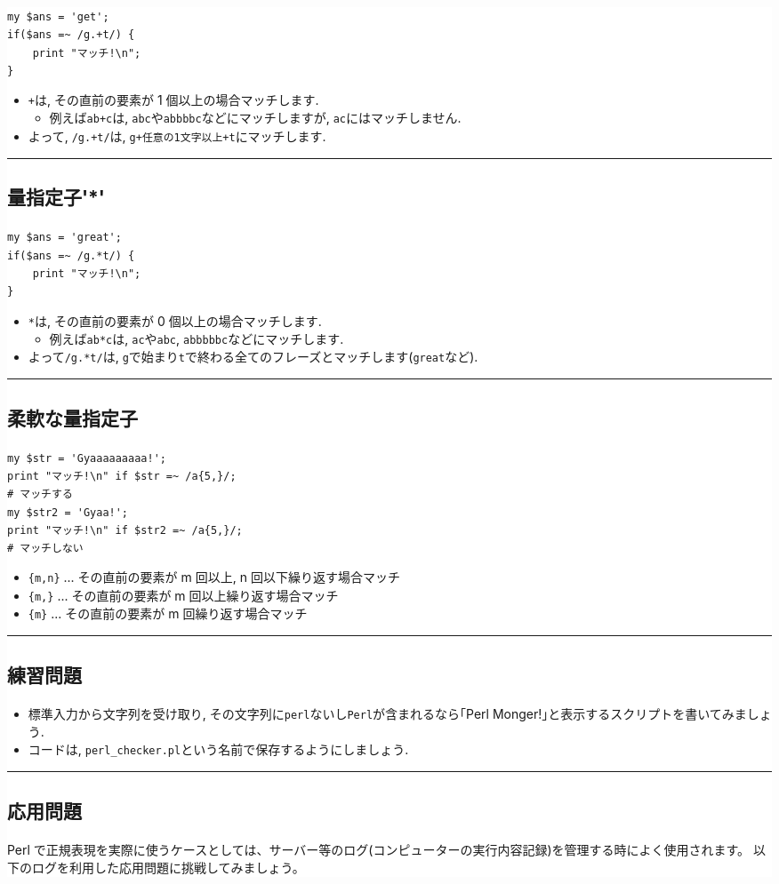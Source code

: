     my $ans = 'get';
    if($ans =~ /g.+t/) {
        print "マッチ!\n";
    }

- `+`は, その直前の要素が 1 個以上の場合マッチします.
  - 例えば`ab+c`は, `abc`や`abbbbc`などにマッチしますが, `ac`にはマッチしません.
- よって, `/g.+t/`は, `g+任意の1文字以上+t`にマッチします.

---

## 量指定子'\*'

    my $ans = 'great';
    if($ans =~ /g.*t/) {
        print "マッチ!\n";
    }

- `*`は, その直前の要素が 0 個以上の場合マッチします.
  - 例えば`ab*c`は, `ac`や`abc`, `abbbbbc`などにマッチします.
- よって`/g.*t/`は, `g`で始まり`t`で終わる全てのフレーズとマッチします(`great`など).

---

## 柔軟な量指定子

    my $str = 'Gyaaaaaaaaa!';
    print "マッチ!\n" if $str =~ /a{5,}/;
    # マッチする
    my $str2 = 'Gyaa!';
    print "マッチ!\n" if $str2 =~ /a{5,}/;
    # マッチしない

- `{m,n}` ... その直前の要素が m 回以上, n 回以下繰り返す場合マッチ
- `{m,}` ... その直前の要素が m 回以上繰り返す場合マッチ
- `{m}` ... その直前の要素が m 回繰り返す場合マッチ

---

## 練習問題

- 標準入力から文字列を受け取り, その文字列に`perl`ないし`Perl`が含まれるなら｢Perl Monger!｣と表示するスクリプトを書いてみましょう.
- コードは, `perl_checker.pl`という名前で保存するようにしましょう.

---

## 応用問題

Perl で正規表現を実際に使うケースとしては、サーバー等のログ(コンピューターの実行内容記録)を管理する時によく使用されます。
以下のログを利用した応用問題に挑戦してみましょう。
